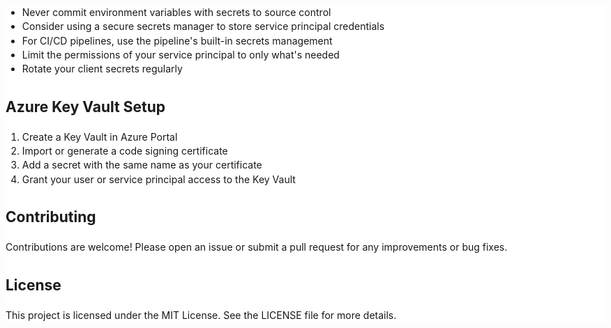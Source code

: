 - Never commit environment variables with secrets to source control
- Consider using a secure secrets manager to store service principal credentials
- For CI/CD pipelines, use the pipeline's built-in secrets management
- Limit the permissions of your service principal to only what's needed
- Rotate your client secrets regularly

## Azure Key Vault Setup

1. Create a Key Vault in Azure Portal
2. Import or generate a code signing certificate
3. Add a secret with the same name as your certificate
4. Grant your user or service principal access to the Key Vault

## Contributing

Contributions are welcome! Please open an issue or submit a pull request for any improvements or bug fixes.

## License

This project is licensed under the MIT License. See the LICENSE file for more details.